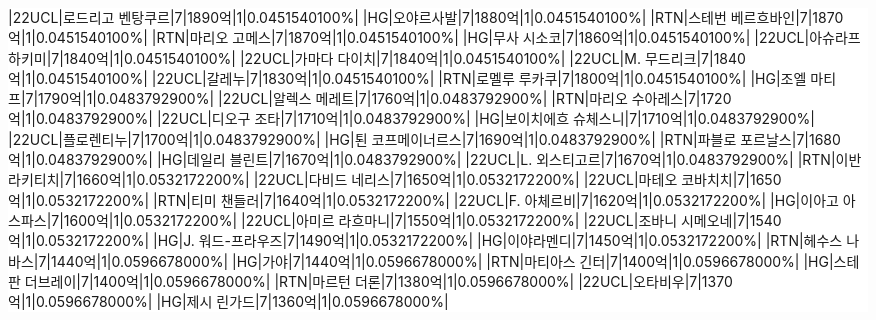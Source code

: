 |22UCL|로드리고 벤탕쿠르|7|1890억|1|0.0451540100%|
|HG|오야르사발|7|1880억|1|0.0451540100%|
|RTN|스테번 베르흐바인|7|1870억|1|0.0451540100%|
|RTN|마리오 고메스|7|1870억|1|0.0451540100%|
|HG|무사 시소코|7|1860억|1|0.0451540100%|
|22UCL|아슈라프 하키미|7|1840억|1|0.0451540100%|
|22UCL|가마다 다이치|7|1840억|1|0.0451540100%|
|22UCL|M. 무드리크|7|1840억|1|0.0451540100%|
|22UCL|갈레누|7|1830억|1|0.0451540100%|
|RTN|로멜루 루카쿠|7|1800억|1|0.0451540100%|
|HG|조엘 마티프|7|1790억|1|0.0483792900%|
|22UCL|알렉스 메레트|7|1760억|1|0.0483792900%|
|RTN|마리오 수아레스|7|1720억|1|0.0483792900%|
|22UCL|디오구 조타|7|1710억|1|0.0483792900%|
|HG|보이치에흐 슈체스니|7|1710억|1|0.0483792900%|
|22UCL|플로렌티누|7|1700억|1|0.0483792900%|
|HG|퇸 코프메이너르스|7|1690억|1|0.0483792900%|
|RTN|파블로 포르날스|7|1680억|1|0.0483792900%|
|HG|데일리 블린트|7|1670억|1|0.0483792900%|
|22UCL|L. 외스티고르|7|1670억|1|0.0483792900%|
|RTN|이반 라키티치|7|1660억|1|0.0532172200%|
|22UCL|다비드 네리스|7|1650억|1|0.0532172200%|
|22UCL|마테오 코바치치|7|1650억|1|0.0532172200%|
|RTN|티미 챈들러|7|1640억|1|0.0532172200%|
|22UCL|F. 아체르비|7|1620억|1|0.0532172200%|
|HG|이아고 아스파스|7|1600억|1|0.0532172200%|
|22UCL|아미르 라흐마니|7|1550억|1|0.0532172200%|
|22UCL|조바니 시메오네|7|1540억|1|0.0532172200%|
|HG|J. 워드-프라우즈|7|1490억|1|0.0532172200%|
|HG|이야라멘디|7|1450억|1|0.0532172200%|
|RTN|헤수스 나바스|7|1440억|1|0.0596678000%|
|HG|가야|7|1440억|1|0.0596678000%|
|RTN|마티아스 긴터|7|1400억|1|0.0596678000%|
|HG|스테판 더브레이|7|1400억|1|0.0596678000%|
|RTN|마르턴 더론|7|1380억|1|0.0596678000%|
|22UCL|오타비우|7|1370억|1|0.0596678000%|
|HG|제시 린가드|7|1360억|1|0.0596678000%|